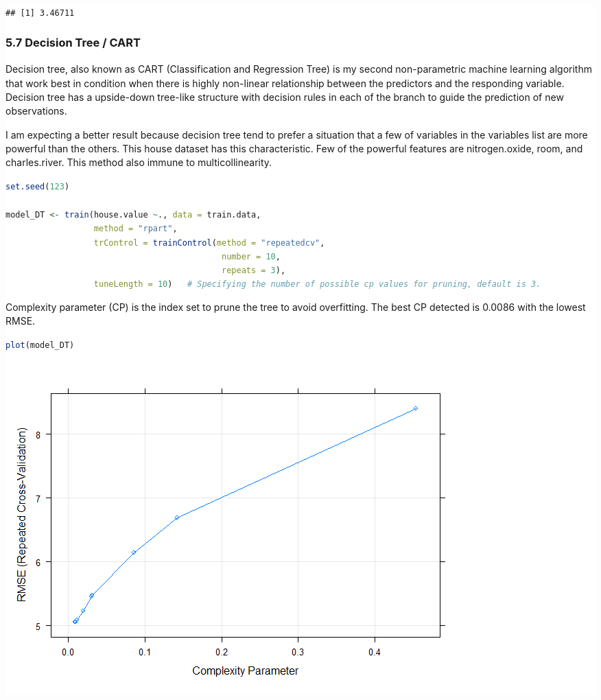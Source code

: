     ## [1] 3.46711

### 5.7 Decision Tree / CART

Decision tree, also known as CART (Classification and Regression Tree)
is my second non-parametric machine learning algorithm that work best in
condition when there is highly non-linear relationship between the
predictors and the responding variable. Decision tree has a upside-down
tree-like structure with decision rules in each of the branch to guide
the prediction of new observations.

I am expecting a better result because decision tree tend to prefer a
situation that a few of variables in the variables list are more
powerful than the others. This house dataset has this characteristic.
Few of the powerful features are nitrogen.oxide, room, and
charles.river. This method also immune to multicollinearity.

``` r
set.seed(123)

model_DT <- train(house.value ~., data = train.data,
                  method = "rpart", 
                  trControl = trainControl(method = "repeatedcv", 
                                            number = 10,
                                            repeats = 3),
                  tuneLength = 10)   # Specifying the number of possible cp values for pruning, default is 3. 
```

Complexity parameter (CP) is the index set to prune the tree to avoid
overfitting. The best CP detected is 0.0086 with the lowest RMSE.

``` r
plot(model_DT)
```

![](boston_files/figure-gfm/unnamed-chunk-46-1.png)
